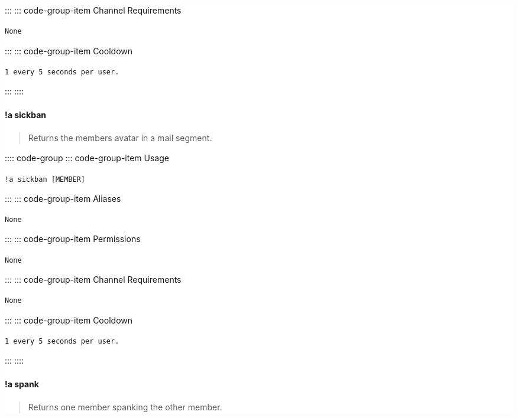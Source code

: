 :::
::: code-group-item Channel Requirements

```
None
```

:::
::: code-group-item Cooldown

```
1 every 5 seconds per user.
```

:::
::::

#### !a sickban

> Returns the members avatar in a mail segment.

:::: code-group
::: code-group-item Usage

```
!a sickban [MEMBER]
```

:::
::: code-group-item Aliases

```
None
```

:::
::: code-group-item Permissions

```
None
```

:::
::: code-group-item Channel Requirements

```
None
```

:::
::: code-group-item Cooldown

```
1 every 5 seconds per user.
```

:::
::::

#### !a spank

> Returns one member spanking the other member.
